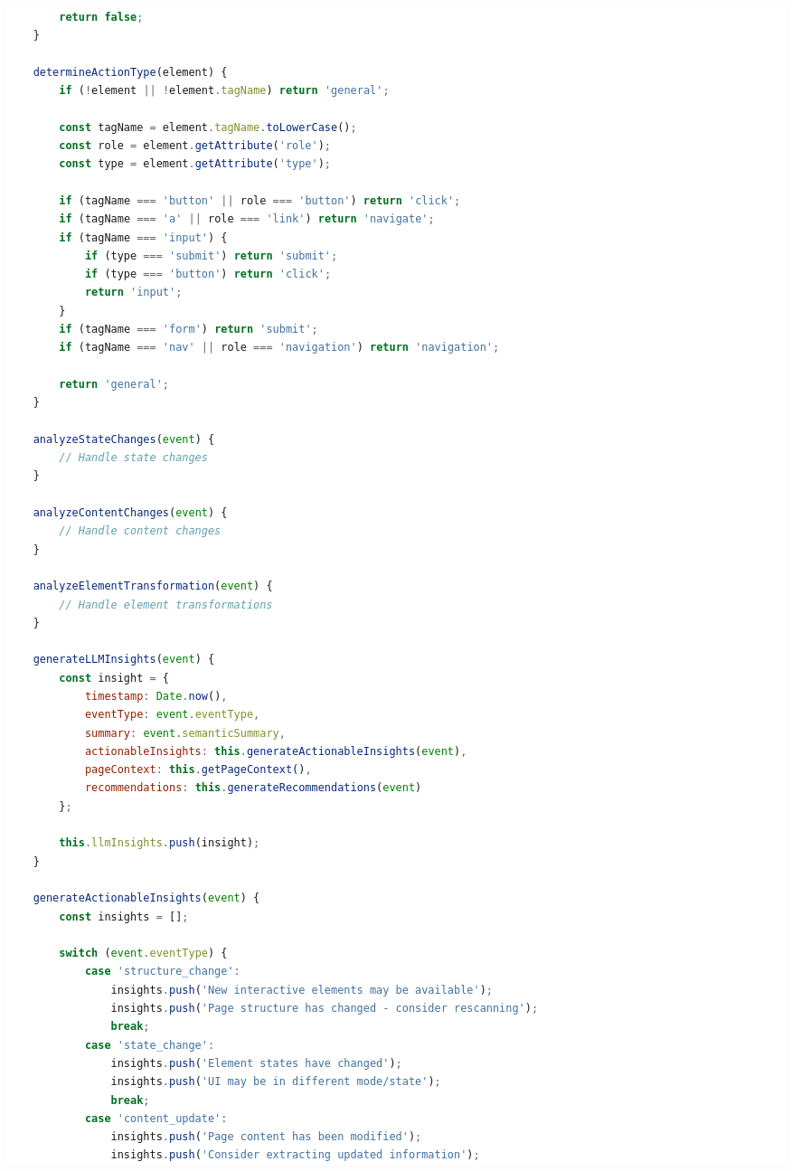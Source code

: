 ```javascript
        return false;
    }
    
    determineActionType(element) {
        if (!element || !element.tagName) return 'general';
        
        const tagName = element.tagName.toLowerCase();
        const role = element.getAttribute('role');
        const type = element.getAttribute('type');
        
        if (tagName === 'button' || role === 'button') return 'click';
        if (tagName === 'a' || role === 'link') return 'navigate';
        if (tagName === 'input') {
            if (type === 'submit') return 'submit';
            if (type === 'button') return 'click';
            return 'input';
        }
        if (tagName === 'form') return 'submit';
        if (tagName === 'nav' || role === 'navigation') return 'navigation';
        
        return 'general';
    }
    
    analyzeStateChanges(event) {
        // Handle state changes
    }
    
    analyzeContentChanges(event) {
        // Handle content changes
    }
    
    analyzeElementTransformation(event) {
        // Handle element transformations
    }
    
    generateLLMInsights(event) {
        const insight = {
            timestamp: Date.now(),
            eventType: event.eventType,
            summary: event.semanticSummary,
            actionableInsights: this.generateActionableInsights(event),
            pageContext: this.getPageContext(),
            recommendations: this.generateRecommendations(event)
        };
        
        this.llmInsights.push(insight);
    }
    
    generateActionableInsights(event) {
        const insights = [];
        
        switch (event.eventType) {
            case 'structure_change':
                insights.push('New interactive elements may be available');
                insights.push('Page structure has changed - consider rescanning');
                break;
            case 'state_change':
                insights.push('Element states have changed');
                insights.push('UI may be in different mode/state');
                break;
            case 'content_update':
                insights.push('Page content has been modified');
                insights.push('Consider extracting updated information');
```